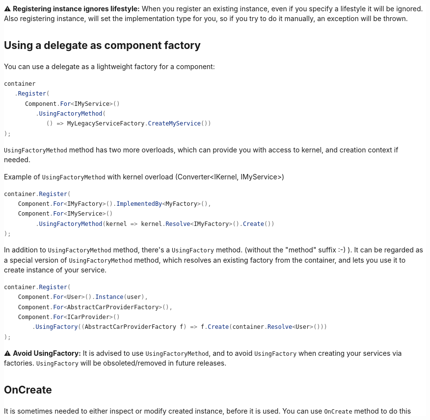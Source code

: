:warning: **Registering instance ignores lifestyle:** When you register an existing instance, even if you specify a
lifestyle it will be ignored. Also registering instance, will set the implementation type for you, so if you try to do
it manually, an exception will be thrown.

## Using a delegate as component factory

You can use a delegate as a lightweight factory for a component:

```csharp
container
   .Register(
      Component.For<IMyService>()
         .UsingFactoryMethod(
            () => MyLegacyServiceFactory.CreateMyService())
);
```

`UsingFactoryMethod` method has two more overloads, which can provide you with access to kernel, and creation context if
needed.

Example of `UsingFactoryMethod` with kernel overload (Converter<IKernel, IMyService>)

```csharp
container.Register(
    Component.For<IMyFactory>().ImplementedBy<MyFactory>(),
    Component.For<IMyService>()
         .UsingFactoryMethod(kernel => kernel.Resolve<IMyFactory>().Create())
);
```

In addition to `UsingFactoryMethod` method, there's a `UsingFactory` method. (without the "method" suffix :-) ). It can
be regarded as a special version of `UsingFactoryMethod` method, which resolves an existing factory from the container,
and lets you use it to create instance of your service.

```csharp
container.Register(
    Component.For<User>().Instance(user),
    Component.For<AbstractCarProviderFactory>(),
    Component.For<ICarProvider>()
        .UsingFactory((AbstractCarProviderFactory f) => f.Create(container.Resolve<User>()))
);
```

:warning: **Avoid UsingFactory:** It is advised to use `UsingFactoryMethod`, and to avoid `UsingFactory` when creating
your services via factories. `UsingFactory` will be obsoleted/removed in future releases.

## OnCreate

It is sometimes needed to either inspect or modify created instance, before it is used. You can use `OnCreate` method to
do this

